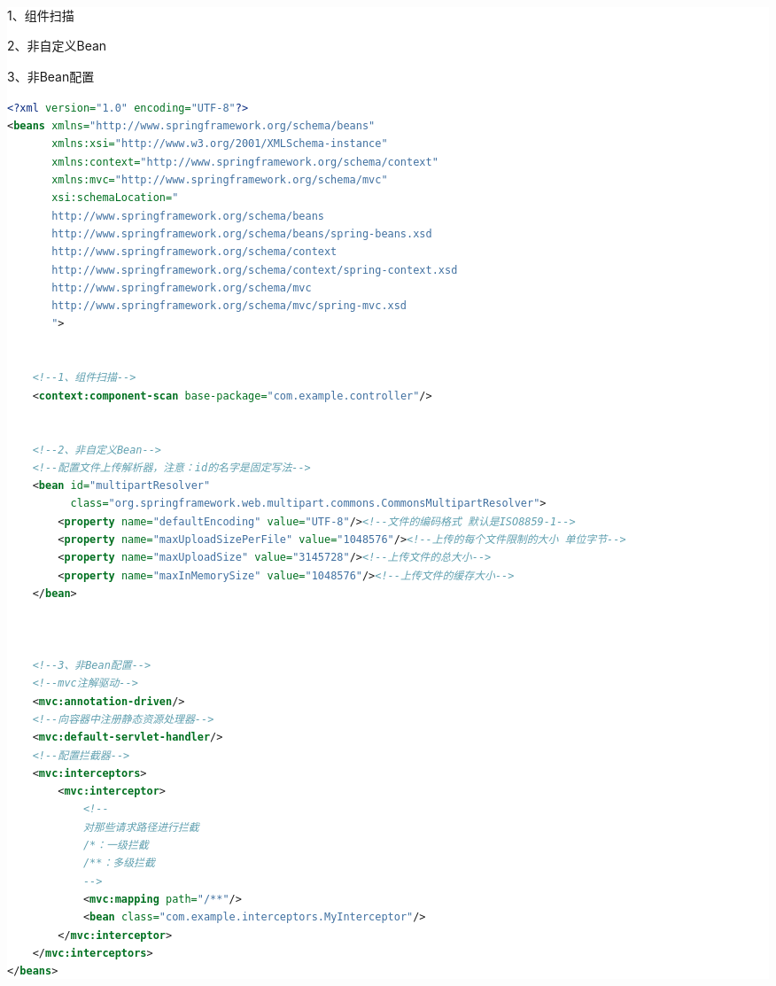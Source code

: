 1、组件扫描

2、非自定义Bean

3、非Bean配置

```xml
<?xml version="1.0" encoding="UTF-8"?>
<beans xmlns="http://www.springframework.org/schema/beans"
       xmlns:xsi="http://www.w3.org/2001/XMLSchema-instance"
       xmlns:context="http://www.springframework.org/schema/context"
       xmlns:mvc="http://www.springframework.org/schema/mvc"
       xsi:schemaLocation="
       http://www.springframework.org/schema/beans
       http://www.springframework.org/schema/beans/spring-beans.xsd
       http://www.springframework.org/schema/context
       http://www.springframework.org/schema/context/spring-context.xsd
       http://www.springframework.org/schema/mvc
       http://www.springframework.org/schema/mvc/spring-mvc.xsd
       ">


    <!--1、组件扫描-->
    <context:component-scan base-package="com.example.controller"/>


    <!--2、非自定义Bean-->
    <!--配置文件上传解析器，注意：id的名字是固定写法-->
    <bean id="multipartResolver"
          class="org.springframework.web.multipart.commons.CommonsMultipartResolver">
        <property name="defaultEncoding" value="UTF-8"/><!--文件的编码格式 默认是ISO8859-1-->
        <property name="maxUploadSizePerFile" value="1048576"/><!--上传的每个文件限制的大小 单位字节-->
        <property name="maxUploadSize" value="3145728"/><!--上传文件的总大小-->
        <property name="maxInMemorySize" value="1048576"/><!--上传文件的缓存大小-->
    </bean>



    <!--3、非Bean配置-->
    <!--mvc注解驱动-->
    <mvc:annotation-driven/>
    <!--向容器中注册静态资源处理器-->
    <mvc:default-servlet-handler/>
    <!--配置拦截器-->
    <mvc:interceptors>
        <mvc:interceptor>
            <!--
            对那些请求路径进行拦截
            /*：一级拦截
            /**：多级拦截
            -->
            <mvc:mapping path="/**"/>
            <bean class="com.example.interceptors.MyInterceptor"/>
        </mvc:interceptor>
    </mvc:interceptors>
</beans>
```
